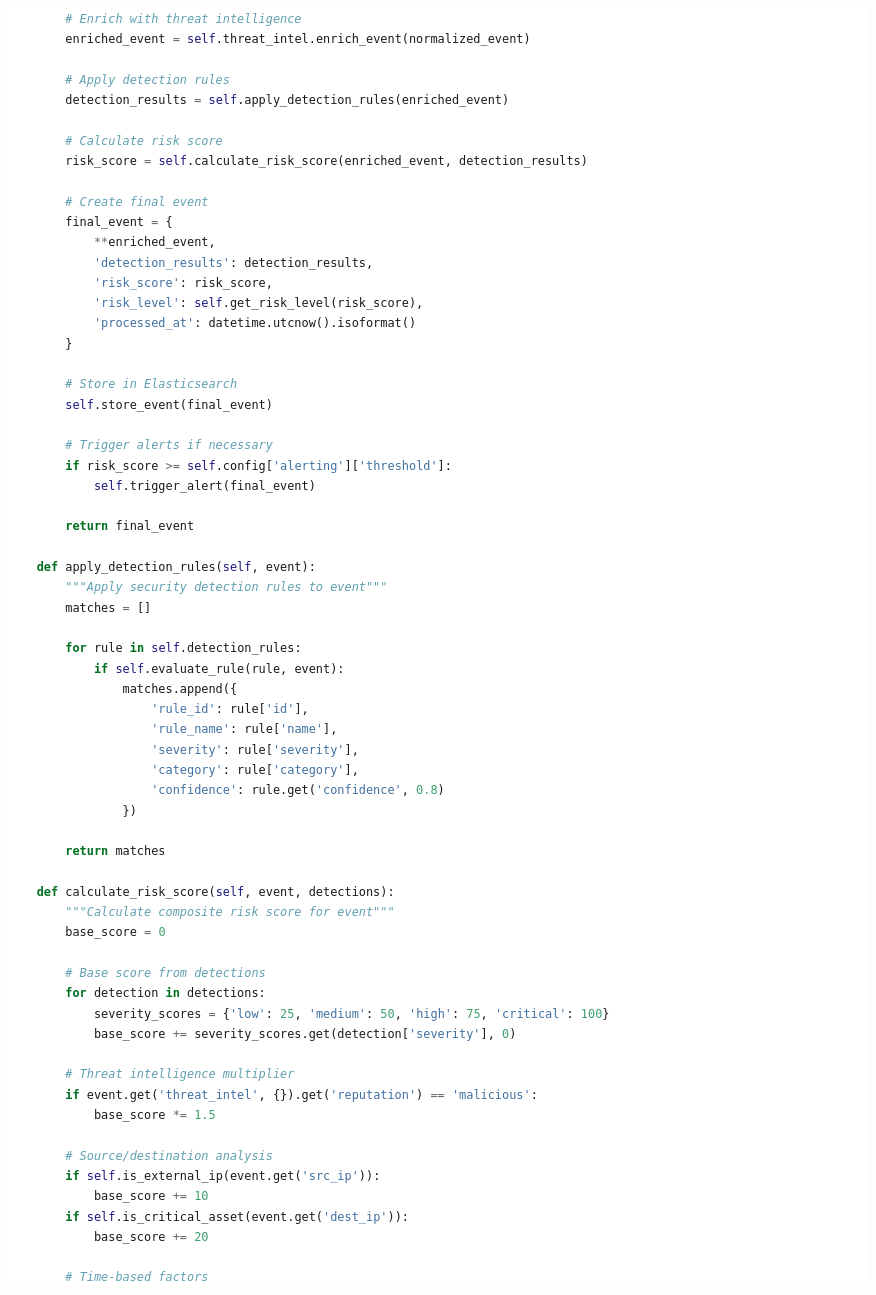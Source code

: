 ```python
        # Enrich with threat intelligence
        enriched_event = self.threat_intel.enrich_event(normalized_event)
        
        # Apply detection rules
        detection_results = self.apply_detection_rules(enriched_event)
        
        # Calculate risk score
        risk_score = self.calculate_risk_score(enriched_event, detection_results)
        
        # Create final event
        final_event = {
            **enriched_event,
            'detection_results': detection_results,
            'risk_score': risk_score,
            'risk_level': self.get_risk_level(risk_score),
            'processed_at': datetime.utcnow().isoformat()
        }
        
        # Store in Elasticsearch
        self.store_event(final_event)
        
        # Trigger alerts if necessary
        if risk_score >= self.config['alerting']['threshold']:
            self.trigger_alert(final_event)
        
        return final_event
    
    def apply_detection_rules(self, event):
        """Apply security detection rules to event"""
        matches = []
        
        for rule in self.detection_rules:
            if self.evaluate_rule(rule, event):
                matches.append({
                    'rule_id': rule['id'],
                    'rule_name': rule['name'],
                    'severity': rule['severity'],
                    'category': rule['category'],
                    'confidence': rule.get('confidence', 0.8)
                })
        
        return matches
    
    def calculate_risk_score(self, event, detections):
        """Calculate composite risk score for event"""
        base_score = 0
        
        # Base score from detections
        for detection in detections:
            severity_scores = {'low': 25, 'medium': 50, 'high': 75, 'critical': 100}
            base_score += severity_scores.get(detection['severity'], 0)
        
        # Threat intelligence multiplier
        if event.get('threat_intel', {}).get('reputation') == 'malicious':
            base_score *= 1.5
        
        # Source/destination analysis
        if self.is_external_ip(event.get('src_ip')):
            base_score += 10
        if self.is_critical_asset(event.get('dest_ip')):
            base_score += 20
        
        # Time-based factors
```